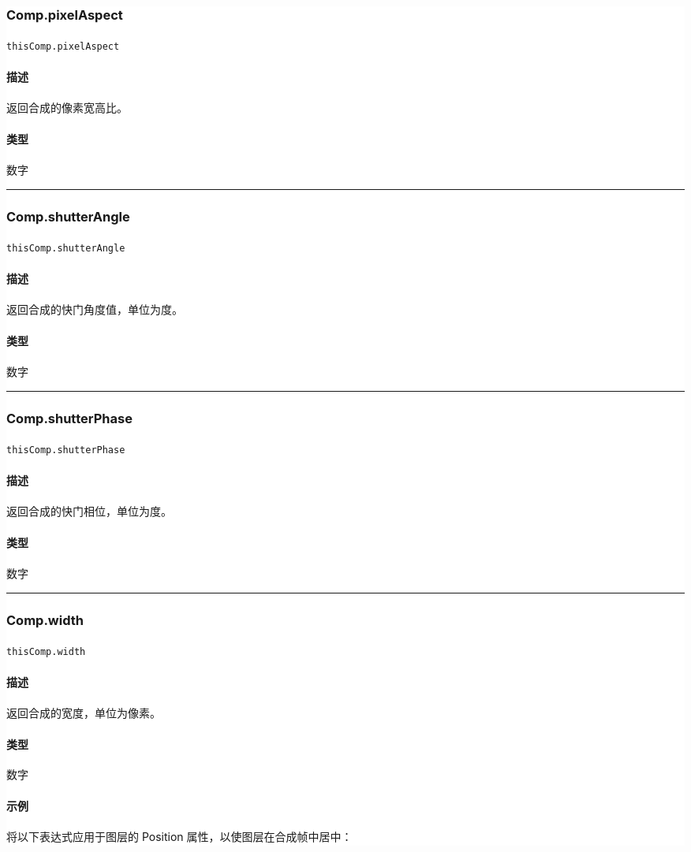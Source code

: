 ### Comp.pixelAspect

`thisComp.pixelAspect`

#### 描述

返回合成的像素宽高比。

#### 类型

数字

---

### Comp.shutterAngle

`thisComp.shutterAngle`

#### 描述

返回合成的快门角度值，单位为度。

#### 类型

数字

---

### Comp.shutterPhase

`thisComp.shutterPhase`

#### 描述

返回合成的快门相位，单位为度。

#### 类型

数字

---

### Comp.width

`thisComp.width`

#### 描述

返回合成的宽度，单位为像素。

#### 类型

数字

#### 示例

将以下表达式应用于图层的 Position 属性，以使图层在合成帧中居中：
